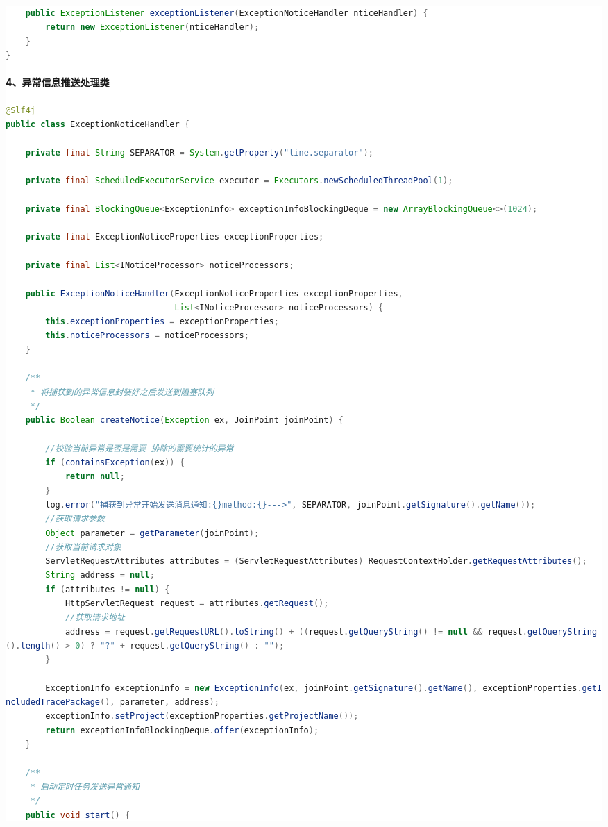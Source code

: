 ```java
    public ExceptionListener exceptionListener(ExceptionNoticeHandler nticeHandler) {
        return new ExceptionListener(nticeHandler);
    }
}

```

#### 4、异常信息推送处理类


```java
@Slf4j
public class ExceptionNoticeHandler {

    private final String SEPARATOR = System.getProperty("line.separator");

    private final ScheduledExecutorService executor = Executors.newScheduledThreadPool(1);

    private final BlockingQueue<ExceptionInfo> exceptionInfoBlockingDeque = new ArrayBlockingQueue<>(1024);

    private final ExceptionNoticeProperties exceptionProperties;

    private final List<INoticeProcessor> noticeProcessors;

    public ExceptionNoticeHandler(ExceptionNoticeProperties exceptionProperties,
                                  List<INoticeProcessor> noticeProcessors) {
        this.exceptionProperties = exceptionProperties;
        this.noticeProcessors = noticeProcessors;
    }

    /**
     * 将捕获到的异常信息封装好之后发送到阻塞队列
     */
    public Boolean createNotice(Exception ex, JoinPoint joinPoint) {

        //校验当前异常是否是需要 排除的需要统计的异常
        if (containsException(ex)) {
            return null;
        }
        log.error("捕获到异常开始发送消息通知:{}method:{}--->", SEPARATOR, joinPoint.getSignature().getName());
        //获取请求参数
        Object parameter = getParameter(joinPoint);
        //获取当前请求对象
        ServletRequestAttributes attributes = (ServletRequestAttributes) RequestContextHolder.getRequestAttributes();
        String address = null;
        if (attributes != null) {
            HttpServletRequest request = attributes.getRequest();
            //获取请求地址
            address = request.getRequestURL().toString() + ((request.getQueryString() != null && request.getQueryString().length() > 0) ? "?" + request.getQueryString() : "");
        }

        ExceptionInfo exceptionInfo = new ExceptionInfo(ex, joinPoint.getSignature().getName(), exceptionProperties.getIncludedTracePackage(), parameter, address);
        exceptionInfo.setProject(exceptionProperties.getProjectName());
        return exceptionInfoBlockingDeque.offer(exceptionInfo);
    }

    /**
     * 启动定时任务发送异常通知
     */
    public void start() {
```